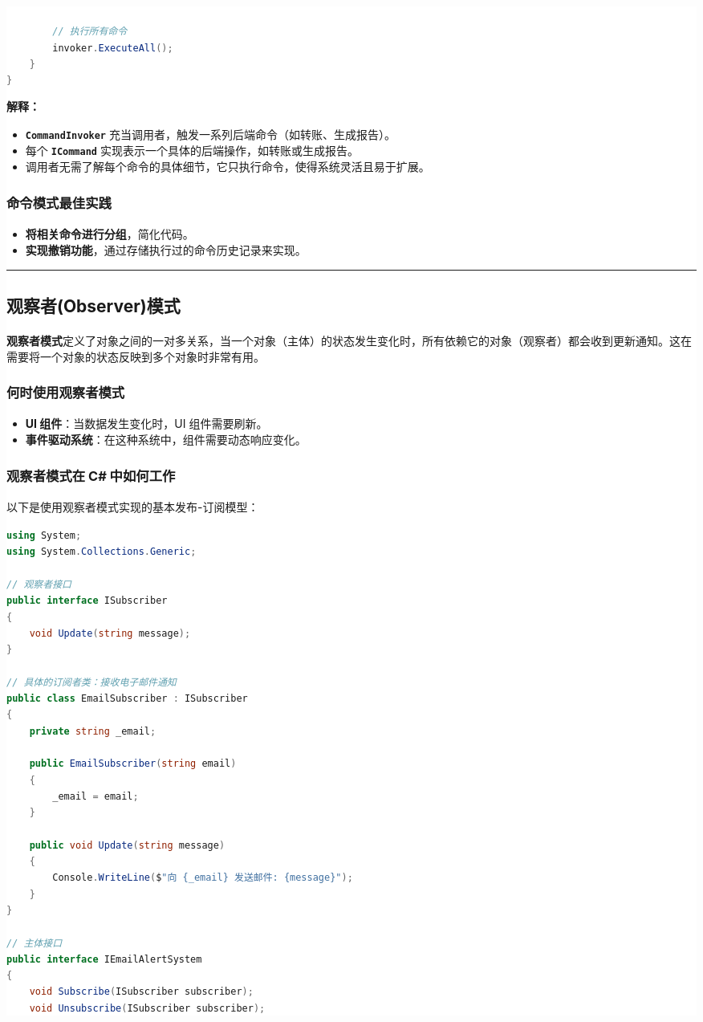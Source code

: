 ```csharp

        // 执行所有命令
        invoker.ExecuteAll();
    }
}

```

**解释：**

- **`CommandInvoker`** 充当调用者，触发一系列后端命令（如转账、生成报告）。
- 每个 **`ICommand`** 实现表示一个具体的后端操作，如转账或生成报告。
- 调用者无需了解每个命令的具体细节，它只执行命令，使得系统灵活且易于扩展。

### 命令模式最佳实践

- **将相关命令进行分组**，简化代码。
- **实现撤销功能**，通过存储执行过的命令历史记录来实现。

---

## 观察者(Observer)模式

**观察者模式**定义了对象之间的一对多关系，当一个对象（主体）的状态发生变化时，所有依赖它的对象（观察者）都会收到更新通知。这在需要将一个对象的状态反映到多个对象时非常有用。

### 何时使用观察者模式

- **UI 组件**：当数据发生变化时，UI 组件需要刷新。
- **事件驱动系统**：在这种系统中，组件需要动态响应变化。

### 观察者模式在 C# 中如何工作

以下是使用观察者模式实现的基本发布-订阅模型：

```csharp
using System;
using System.Collections.Generic;

// 观察者接口
public interface ISubscriber
{
    void Update(string message);
}

// 具体的订阅者类：接收电子邮件通知
public class EmailSubscriber : ISubscriber
{
    private string _email;

    public EmailSubscriber(string email)
    {
        _email = email;
    }

    public void Update(string message)
    {
        Console.WriteLine($"向 {_email} 发送邮件: {message}");
    }
}

// 主体接口
public interface IEmailAlertSystem
{
    void Subscribe(ISubscriber subscriber);
    void Unsubscribe(ISubscriber subscriber);
```